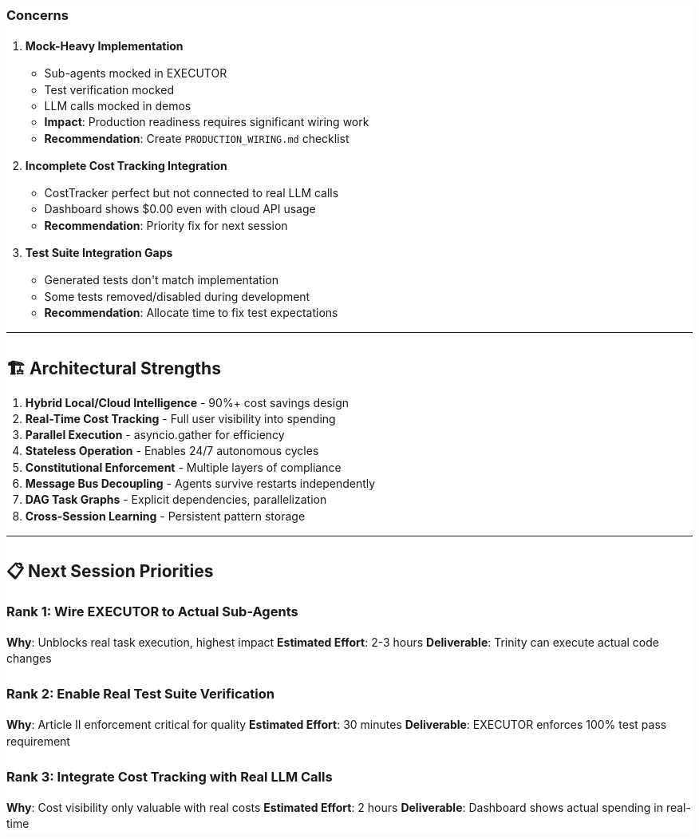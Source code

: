 ### Concerns

1. **Mock-Heavy Implementation**
   - Sub-agents mocked in EXECUTOR
   - Test verification mocked
   - LLM calls mocked in demos
   - **Impact**: Production readiness requires significant wiring work
   - **Recommendation**: Create `PRODUCTION_WIRING.md` checklist

2. **Incomplete Cost Tracking Integration**
   - CostTracker perfect but not connected to real LLM calls
   - Dashboard shows $0.00 even with cloud API usage
   - **Recommendation**: Priority fix for next session

3. **Test Suite Integration Gaps**
   - Generated tests don't match implementation
   - Some tests removed/disabled during development
   - **Recommendation**: Allocate time to fix test expectations

---

## 🏗️ Architectural Strengths

1. **Hybrid Local/Cloud Intelligence** - 90%+ cost savings design
2. **Real-Time Cost Tracking** - Full user visibility into spending
3. **Parallel Execution** - asyncio.gather for efficiency
4. **Stateless Operation** - Enables 24/7 autonomous cycles
5. **Constitutional Enforcement** - Multiple layers of compliance
6. **Message Bus Decoupling** - Agents survive restarts independently
7. **DAG Task Graphs** - Explicit dependencies, parallelization
8. **Cross-Session Learning** - Persistent pattern storage

---

## 📋 Next Session Priorities

### Rank 1: Wire EXECUTOR to Actual Sub-Agents
**Why**: Unblocks real task execution, highest impact
**Estimated Effort**: 2-3 hours
**Deliverable**: Trinity can execute actual code changes

### Rank 2: Enable Real Test Suite Verification
**Why**: Article II enforcement critical for quality
**Estimated Effort**: 30 minutes
**Deliverable**: EXECUTOR enforces 100% test pass requirement

### Rank 3: Integrate Cost Tracking with Real LLM Calls
**Why**: Cost visibility only valuable with real costs
**Estimated Effort**: 2 hours
**Deliverable**: Dashboard shows actual spending in real-time
